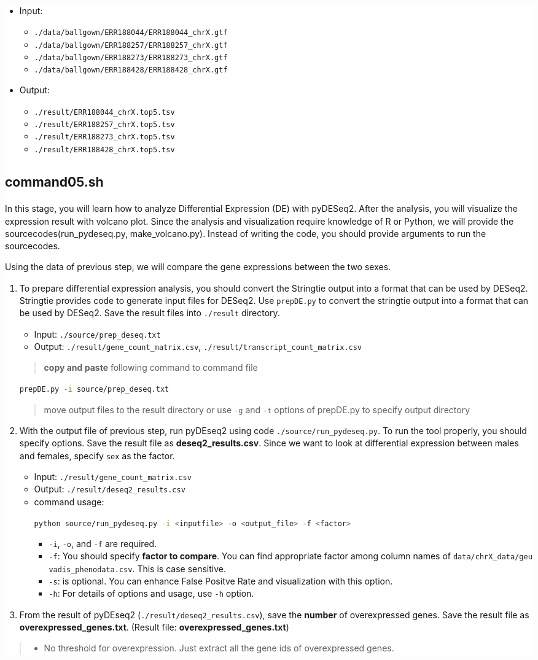   - Input: 
        - `./data/ballgown/ERR188044/ERR188044_chrX.gtf`
        - `./data/ballgown/ERR188257/ERR188257_chrX.gtf`
        - `./data/ballgown/ERR188273/ERR188273_chrX.gtf`
        - `./data/ballgown/ERR188428/ERR188428_chrX.gtf`

   - Output: 
        - `./result/ERR188044_chrX.top5.tsv`
        - `./result/ERR188257_chrX.top5.tsv`
        - `./result/ERR188273_chrX.top5.tsv`
        - `./result/ERR188428_chrX.top5.tsv`


## command05.sh
In this stage, you will learn how to analyze Differential Expression (DE) with pyDESeq2. After the analysis, you will visualize the expression result with volcano plot. Since the analysis and visualization require knowledge of R or Python, we will provide the sourcecodes(run_pydeseq.py, make_volcano.py). Instead of writing the code, you should provide arguments to run the sourcecodes.

Using the data of previous step, we will compare the gene expressions between the two sexes. 

1. To prepare differential expression analysis, you should convert the Stringtie output into a format that can be used by DESeq2. Stringtie provides code to generate input files for DESeq2. Use `prepDE.py` to convert the stringtie output into a format that can be used by DESeq2. Save the result files into `./result` directory.
   - Input: `./source/prep_deseq.txt`
   - Output: `./result/gene_count_matrix.csv`, `./result/transcript_count_matrix.csv`
  
   > **copy and paste** following command to command file
      ```sh
      prepDE.py -i source/prep_deseq.txt
      ```
   > move output files to the result directory or use `-g` and `-t` options of prepDE.py to specify output directory

2. With the output file of previous step, run pyDEseq2 using code `./source/run_pydeseq.py`. To run the tool properly, you should specify options. Save the result file as **deseq2_results.csv**. Since we want to look at differential expression between males and females, specify `sex` as the factor. 

   - Input: `./result/gene_count_matrix.csv`
   - Output: `./result/deseq2_results.csv`
   - command usage:
      ```sh
      python source/run_pydeseq.py -i <inputfile> -o <output_file> -f <factor>
      ```
      - `-i`, `-o`, and `-f` are required.
      - `-f`: You should specify **factor to compare**. You can find appropriate factor among column names of `data/chrX_data/geuvadis_phenodata.csv`. This is case sensitive.
      - `-s`: is optional. You can enhance False Positve Rate and visualization with this option.
      - `-h`: For details of options and usage, use `-h` option.
  
3. From the result of pyDEseq2 (`./result/deseq2_results.csv`), save the **number** of overexpressed genes.
   Save the result file as **overexpressed_genes.txt**. (Result file: **overexpressed_genes.txt**)
  > - No threshold for overexpression. Just extract all the gene ids of overexpressed genes.

